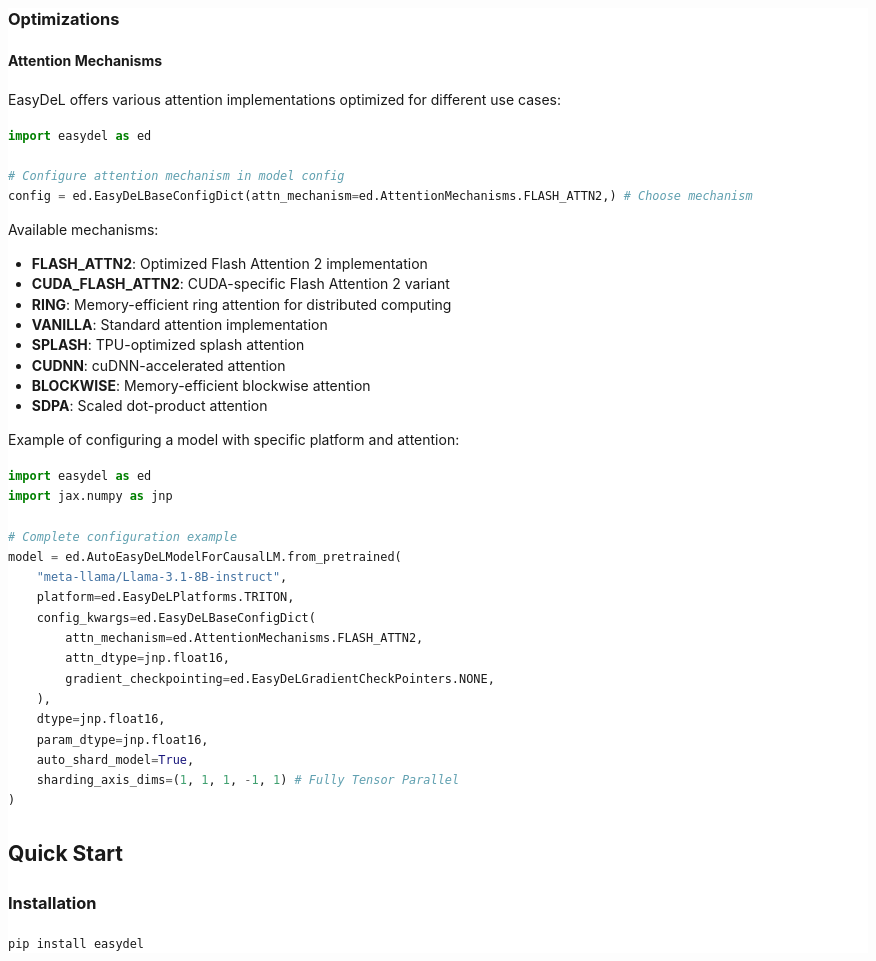 ### Optimizations

#### Attention Mechanisms

EasyDeL offers various attention implementations optimized for different use cases:

```python
import easydel as ed

# Configure attention mechanism in model config
config = ed.EasyDeLBaseConfigDict(attn_mechanism=ed.AttentionMechanisms.FLASH_ATTN2,) # Choose mechanism
```

Available mechanisms:

- **FLASH_ATTN2**: Optimized Flash Attention 2 implementation
- **CUDA_FLASH_ATTN2**: CUDA-specific Flash Attention 2 variant
- **RING**: Memory-efficient ring attention for distributed computing
- **VANILLA**: Standard attention implementation
- **SPLASH**: TPU-optimized splash attention
- **CUDNN**: cuDNN-accelerated attention
- **BLOCKWISE**: Memory-efficient blockwise attention
- **SDPA**: Scaled dot-product attention

Example of configuring a model with specific platform and attention:

```python
import easydel as ed
import jax.numpy as jnp

# Complete configuration example
model = ed.AutoEasyDeLModelForCausalLM.from_pretrained(
    "meta-llama/Llama-3.1-8B-instruct",
    platform=ed.EasyDeLPlatforms.TRITON,
    config_kwargs=ed.EasyDeLBaseConfigDict(
        attn_mechanism=ed.AttentionMechanisms.FLASH_ATTN2,
        attn_dtype=jnp.float16,
        gradient_checkpointing=ed.EasyDeLGradientCheckPointers.NONE,
    ),
    dtype=jnp.float16,
    param_dtype=jnp.float16,
    auto_shard_model=True,
    sharding_axis_dims=(1, 1, 1, -1, 1) # Fully Tensor Parallel
)
```

## Quick Start

### Installation

```bash
pip install easydel
```
